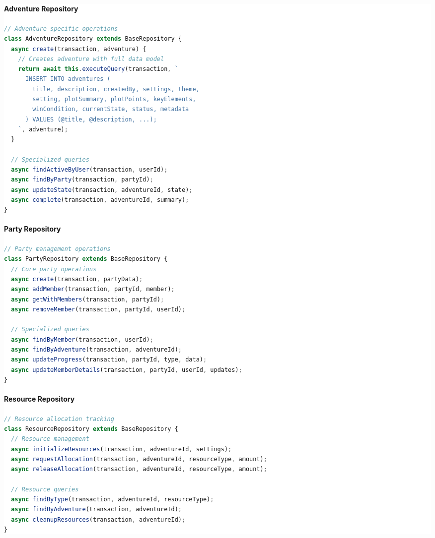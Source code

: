 #### Adventure Repository
```javascript
// Adventure-specific operations
class AdventureRepository extends BaseRepository {
  async create(transaction, adventure) {
    // Creates adventure with full data model
    return await this.executeQuery(transaction, `
      INSERT INTO adventures (
        title, description, createdBy, settings, theme,
        setting, plotSummary, plotPoints, keyElements,
        winCondition, currentState, status, metadata
      ) VALUES (@title, @description, ...);
    `, adventure);
  }
  
  // Specialized queries
  async findActiveByUser(transaction, userId);
  async findByParty(transaction, partyId);
  async updateState(transaction, adventureId, state);
  async complete(transaction, adventureId, summary);
}
```

#### Party Repository
```javascript
// Party management operations
class PartyRepository extends BaseRepository {
  // Core party operations
  async create(transaction, partyData);
  async addMember(transaction, partyId, member);
  async getWithMembers(transaction, partyId);
  async removeMember(transaction, partyId, userId);
  
  // Specialized queries
  async findByMember(transaction, userId);
  async findByAdventure(transaction, adventureId);
  async updateProgress(transaction, partyId, type, data);
  async updateMemberDetails(transaction, partyId, userId, updates);
}
```

#### Resource Repository
```javascript
// Resource allocation tracking
class ResourceRepository extends BaseRepository {
  // Resource management
  async initializeResources(transaction, adventureId, settings);
  async requestAllocation(transaction, adventureId, resourceType, amount);
  async releaseAllocation(transaction, adventureId, resourceType, amount);
  
  // Resource queries
  async findByType(transaction, adventureId, resourceType);
  async findByAdventure(transaction, adventureId);
  async cleanupResources(transaction, adventureId);
}
```
